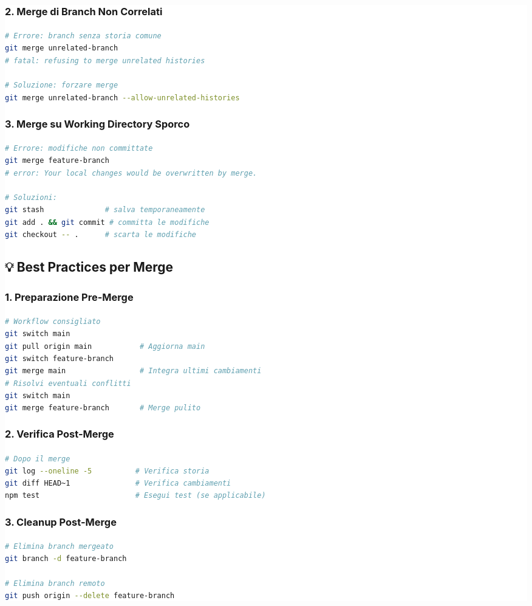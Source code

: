 ### 2. Merge di Branch Non Correlati

```bash
# Errore: branch senza storia comune
git merge unrelated-branch
# fatal: refusing to merge unrelated histories

# Soluzione: forzare merge
git merge unrelated-branch --allow-unrelated-histories
```

### 3. Merge su Working Directory Sporco

```bash
# Errore: modifiche non committate
git merge feature-branch
# error: Your local changes would be overwritten by merge.

# Soluzioni:
git stash              # salva temporaneamente
git add . && git commit # committa le modifiche
git checkout -- .      # scarta le modifiche
```

## 💡 Best Practices per Merge

### 1. Preparazione Pre-Merge

```bash
# Workflow consigliato
git switch main
git pull origin main           # Aggiorna main
git switch feature-branch
git merge main                 # Integra ultimi cambiamenti
# Risolvi eventuali conflitti
git switch main
git merge feature-branch       # Merge pulito
```

### 2. Verifica Post-Merge

```bash
# Dopo il merge
git log --oneline -5          # Verifica storia
git diff HEAD~1               # Verifica cambiamenti
npm test                      # Esegui test (se applicabile)
```

### 3. Cleanup Post-Merge

```bash
# Elimina branch mergeato
git branch -d feature-branch

# Elimina branch remoto
git push origin --delete feature-branch
```
